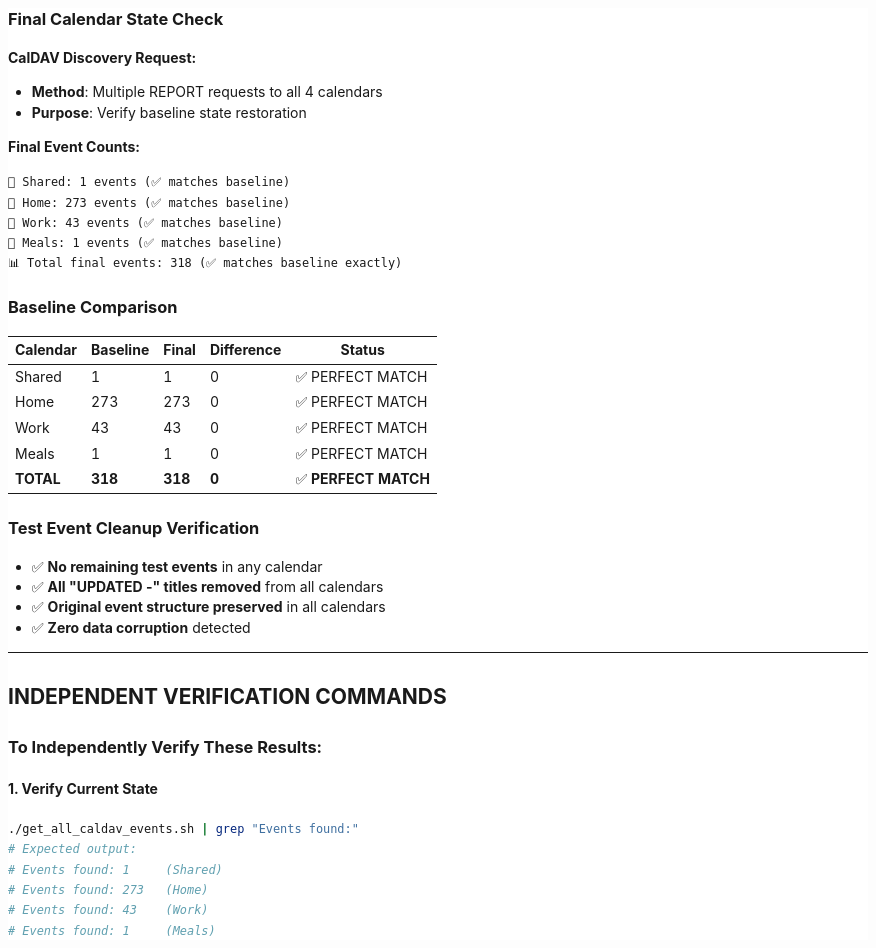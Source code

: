 ### Final Calendar State Check

**CalDAV Discovery Request:**

- **Method**: Multiple REPORT requests to all 4 calendars
- **Purpose**: Verify baseline state restoration

**Final Event Counts:**

```
📅 Shared: 1 events (✅ matches baseline)
📅 Home: 273 events (✅ matches baseline)
📅 Work: 43 events (✅ matches baseline)
📅 Meals: 1 events (✅ matches baseline)
📊 Total final events: 318 (✅ matches baseline exactly)
```

### Baseline Comparison

| Calendar  | Baseline | Final   | Difference | Status               |
| --------- | -------- | ------- | ---------- | -------------------- |
| Shared    | 1        | 1       | 0          | ✅ PERFECT MATCH     |
| Home      | 273      | 273     | 0          | ✅ PERFECT MATCH     |
| Work      | 43       | 43      | 0          | ✅ PERFECT MATCH     |
| Meals     | 1        | 1       | 0          | ✅ PERFECT MATCH     |
| **TOTAL** | **318**  | **318** | **0**      | ✅ **PERFECT MATCH** |

### Test Event Cleanup Verification

- ✅ **No remaining test events** in any calendar
- ✅ **All "UPDATED -" titles removed** from all calendars
- ✅ **Original event structure preserved** in all calendars
- ✅ **Zero data corruption** detected

---

## INDEPENDENT VERIFICATION COMMANDS

### To Independently Verify These Results:

#### 1. Verify Current State

```bash
./get_all_caldav_events.sh | grep "Events found:"
# Expected output:
# Events found: 1     (Shared)
# Events found: 273   (Home)
# Events found: 43    (Work)
# Events found: 1     (Meals)
```
